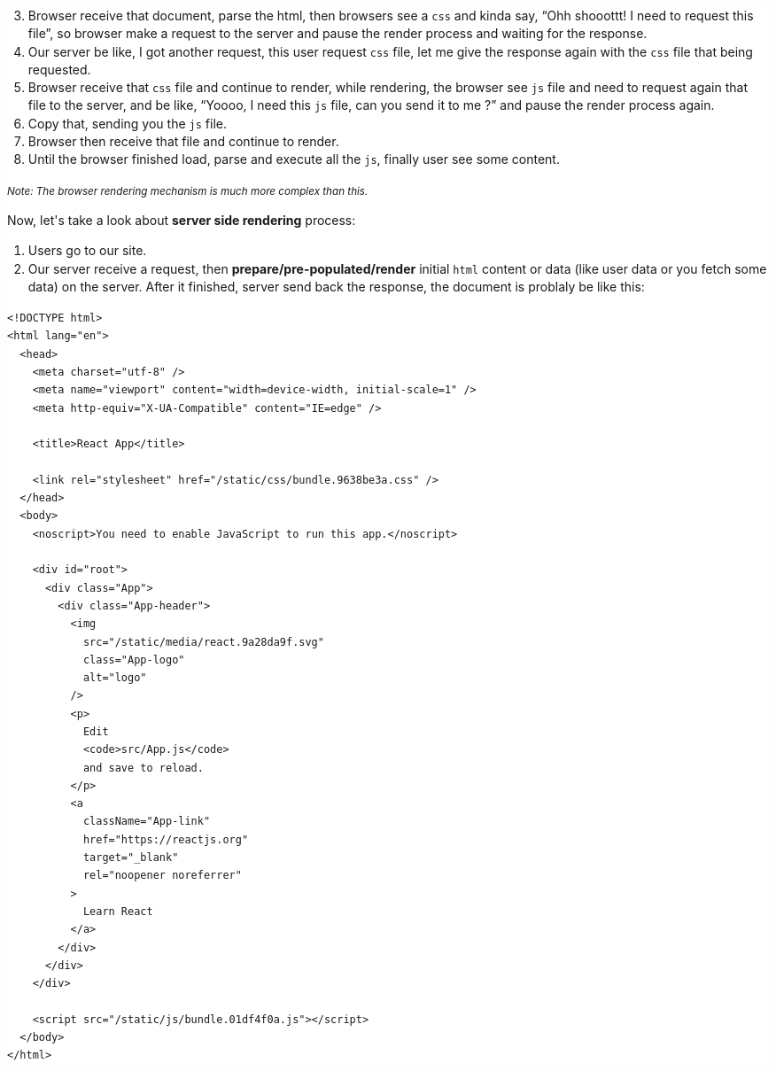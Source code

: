 3. Browser receive that document, parse the html, then browsers see a `css` and kinda say, &ldquo;Ohh shooottt! I need to request this file&rdquo;, so browser make a request to the server and pause the render process and waiting for the response.
4. Our server be like, I got another request, this user request `css` file, let me give the response again with the `css` file that being requested.
5. Browser receive that `css` file and continue to render, while rendering, the browser see `js` file and need to request again that file to the server, and be like, &ldquo;Yoooo, I need this `js` file, can you send it to me ?&rdquo; and pause the render process again.
6. Copy that, sending you the `js` file.
7. Browser then receive that file and continue to render.
8. Until the browser finished load, parse and execute all the `js`, finally user see some content.

<small><em>Note: The browser rendering mechanism is much more complex than this.</em></small>

Now, let's take a look about **server side rendering** process:

1. Users go to our site.
2. Our server receive a request, then **prepare/pre-populated/render** initial `html` content or data (like user data or you fetch some data) on the server. After it finished, server send back the response, the document is problaly be like this:

```html{16-37}
<!DOCTYPE html>
<html lang="en">
  <head>
    <meta charset="utf-8" />
    <meta name="viewport" content="width=device-width, initial-scale=1" />
    <meta http-equiv="X-UA-Compatible" content="IE=edge" />

    <title>React App</title>

    <link rel="stylesheet" href="/static/css/bundle.9638be3a.css" />
  </head>
  <body>
    <noscript>You need to enable JavaScript to run this app.</noscript>

    <div id="root">
      <div class="App">
        <div class="App-header">
          <img
            src="/static/media/react.9a28da9f.svg"
            class="App-logo"
            alt="logo"
          />
          <p>
            Edit
            <code>src/App.js</code>
            and save to reload.
          </p>
          <a
            className="App-link"
            href="https://reactjs.org"
            target="_blank"
            rel="noopener noreferrer"
          >
            Learn React
          </a>
        </div>
      </div>
    </div>

    <script src="/static/js/bundle.01df4f0a.js"></script>
  </body>
</html>
```

